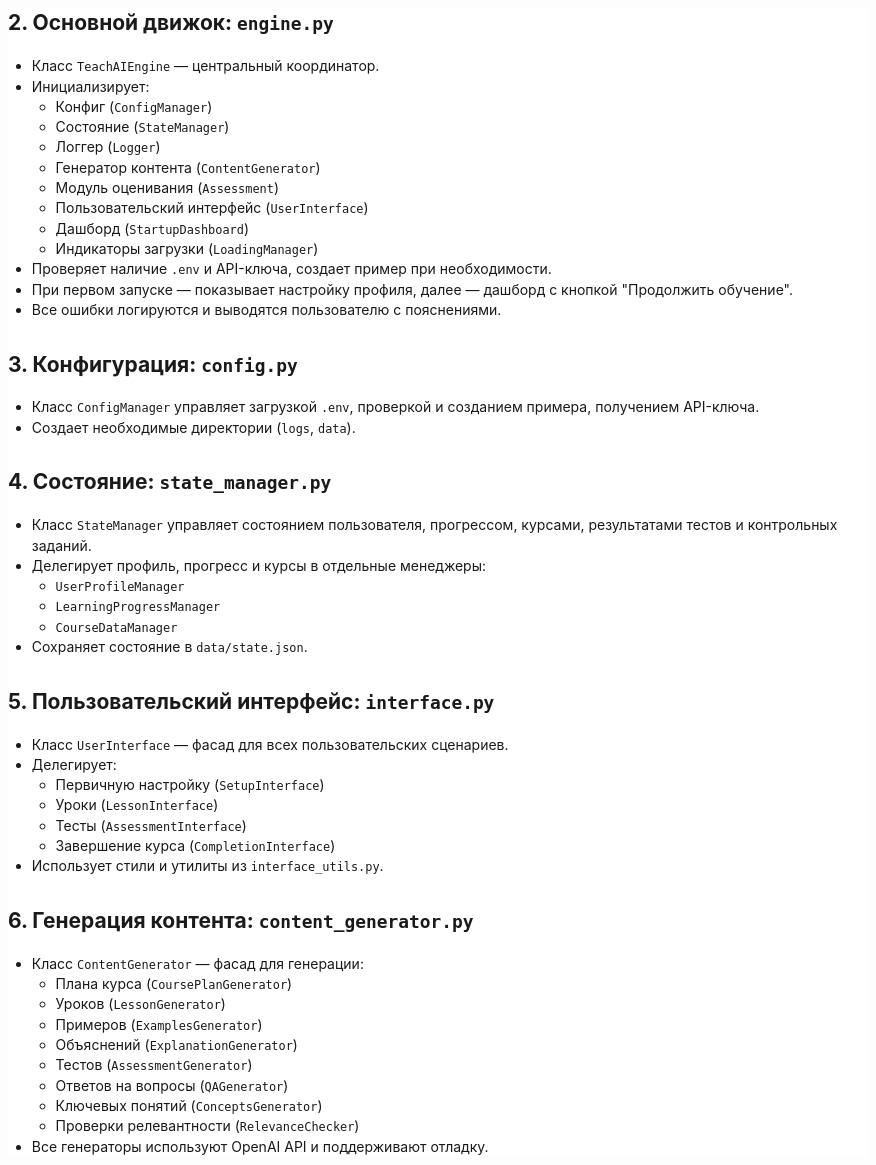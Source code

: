 ## 2. Основной движок: `engine.py`
- Класс `TeachAIEngine` — центральный координатор.
- Инициализирует:
  - Конфиг (`ConfigManager`)
  - Состояние (`StateManager`)
  - Логгер (`Logger`)
  - Генератор контента (`ContentGenerator`)
  - Модуль оценивания (`Assessment`)
  - Пользовательский интерфейс (`UserInterface`)
  - Дашборд (`StartupDashboard`)
  - Индикаторы загрузки (`LoadingManager`)
- Проверяет наличие `.env` и API-ключа, создает пример при необходимости.
- При первом запуске — показывает настройку профиля, далее — дашборд с кнопкой "Продолжить обучение".
- Все ошибки логируются и выводятся пользователю с пояснениями.

## 3. Конфигурация: `config.py`
- Класс `ConfigManager` управляет загрузкой `.env`, проверкой и созданием примера, получением API-ключа.
- Создает необходимые директории (`logs`, `data`).

## 4. Состояние: `state_manager.py`
- Класс `StateManager` управляет состоянием пользователя, прогрессом, курсами, результатами тестов и контрольных заданий.
- Делегирует профиль, прогресс и курсы в отдельные менеджеры:
  - `UserProfileManager`
  - `LearningProgressManager`
  - `CourseDataManager`
- Сохраняет состояние в `data/state.json`.

## 5. Пользовательский интерфейс: `interface.py`
- Класс `UserInterface` — фасад для всех пользовательских сценариев.
- Делегирует:
  - Первичную настройку (`SetupInterface`)
  - Уроки (`LessonInterface`)
  - Тесты (`AssessmentInterface`)
  - Завершение курса (`CompletionInterface`)
- Использует стили и утилиты из `interface_utils.py`.

## 6. Генерация контента: `content_generator.py`
- Класс `ContentGenerator` — фасад для генерации:
  - Плана курса (`CoursePlanGenerator`)
  - Уроков (`LessonGenerator`)
  - Примеров (`ExamplesGenerator`)
  - Объяснений (`ExplanationGenerator`)
  - Тестов (`AssessmentGenerator`)
  - Ответов на вопросы (`QAGenerator`)
  - Ключевых понятий (`ConceptsGenerator`)
  - Проверки релевантности (`RelevanceChecker`)
- Все генераторы используют OpenAI API и поддерживают отладку.
